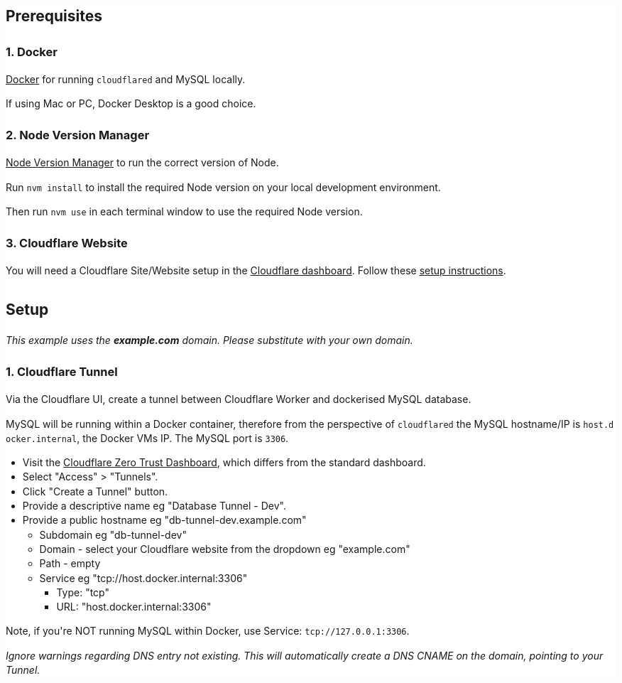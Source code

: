 ## Prerequisites

### 1. Docker

[Docker](https://www.docker.com/) for running `cloudflared` and MySQL locally.  

If using Mac or PC, Docker Desktop is a good choice.

### 2. Node Version Manager

[Node Version Manager](https://github.com/nvm-sh/nvm) to run the correct version of Node.  

Run `nvm install` to install the required Node version on your local development environment.  

Then run `nvm use` in each terminal window to use the required Node version.

### 3. Cloudflare Website

You will need a Cloudflare Site/Website setup in the [Cloudflare dashboard](https://dash.cloudflare.com/).  Follow these [setup instructions](https://developers.cloudflare.com/fundamentals/get-started/setup/add-site/).

## Setup

_This example uses the **example.com** domain.  Please substitute with your own domain._
### 1. Cloudflare Tunnel

Via the Cloudflare UI, create a tunnel between Cloudflare Worker and dockerised MySQL database.

MySQL will be running within a Docker container, therefore from the perspective of `cloudflared` the MySQL hostname/IP is `host.docker.internal`, the Docker VMs IP.  The MySQL port is `3306`.

- Visit the [Cloudflare Zero Trust Dashboard](https://one.dash.cloudflare.com/), which differs from the standard dashboard.
- Select "Access" > "Tunnels".
- Click "Create a Tunnel" button.
- Provide a descriptive name eg "Database Tunnel - Dev".
- Provide a public hostname eg "db-tunnel-dev.example.com"
    - Subdomain eg "db-tunnel-dev"
    - Domain - select your Cloudflare website from the dropdown eg "example.com"
    - Path - empty
    - Service eg "tcp://host.docker.internal:3306"
        - Type: "tcp"
        - URL: "host.docker.internal:3306" 

Note, if you're NOT running MySQL within Docker, use Service: `tcp://127.0.0.1:3306`.

_Ignore warnings regarding DNS entry not existing.  This will automatically create a DNS CNAME on the domain, pointing to your Tunnel._
